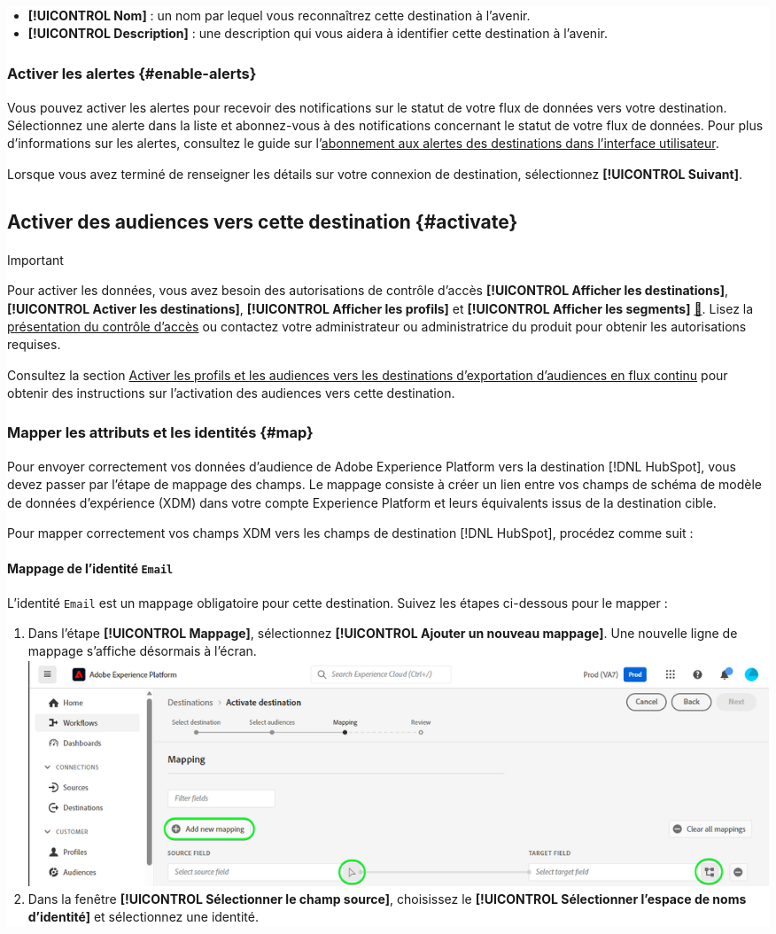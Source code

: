 * **[!UICONTROL Nom]** : un nom par lequel vous reconnaîtrez cette destination à l’avenir.
* **[!UICONTROL Description]** : une description qui vous aidera à identifier cette destination à l’avenir.

### Activer les alertes {#enable-alerts}

Vous pouvez activer les alertes pour recevoir des notifications sur le statut de votre flux de données vers votre destination. Sélectionnez une alerte dans la liste et abonnez-vous à des notifications concernant le statut de votre flux de données. Pour plus d’informations sur les alertes, consultez le guide sur l’[abonnement aux alertes des destinations dans l’interface utilisateur](../../ui/alerts.md).

Lorsque vous avez terminé de renseigner les détails sur votre connexion de destination, sélectionnez **[!UICONTROL Suivant]**.

## Activer des audiences vers cette destination {#activate}

>[!IMPORTANT]
>
>Pour activer les données, vous avez besoin des autorisations de contrôle d’accès **[!UICONTROL Afficher les destinations]**, **[!UICONTROL Activer les destinations]**, **[!UICONTROL Afficher les profils]** et **[!UICONTROL Afficher les segments]** [&#128279;](/help/access-control/home.md#permissions). Lisez la [présentation du contrôle d’accès](/help/access-control/ui/overview.md) ou contactez votre administrateur ou administratrice du produit pour obtenir les autorisations requises.

Consultez la section [Activer les profils et les audiences vers les destinations d’exportation d’audiences en flux continu](/help/destinations/ui/activate-segment-streaming-destinations.md) pour obtenir des instructions sur l’activation des audiences vers cette destination.

### Mapper les attributs et les identités {#map}

Pour envoyer correctement vos données d’audience de Adobe Experience Platform vers la destination [!DNL HubSpot], vous devez passer par l’étape de mappage des champs. Le mappage consiste à créer un lien entre vos champs de schéma de modèle de données d’expérience (XDM) dans votre compte Experience Platform et leurs équivalents issus de la destination cible.

Pour mapper correctement vos champs XDM vers les champs de destination [!DNL HubSpot], procédez comme suit :

#### Mappage de l’identité `Email`

L’identité `Email` est un mappage obligatoire pour cette destination. Suivez les étapes ci-dessous pour le mapper :
1. Dans l’étape **[!UICONTROL Mappage]**, sélectionnez **[!UICONTROL Ajouter un nouveau mappage]**. Une nouvelle ligne de mappage s’affiche désormais à l’écran.
   ![Capture d’écran de l’interface utilisateur d’Experience Platform avec le bouton Ajouter un nouveau mappage mis en surbrillance.](../../assets/catalog/crm/hubspot/mapping-add-new-mapping.png)
1. Dans la fenêtre **[!UICONTROL Sélectionner le champ source]**, choisissez le **[!UICONTROL Sélectionner l’espace de noms d’identité]** et sélectionnez une identité.